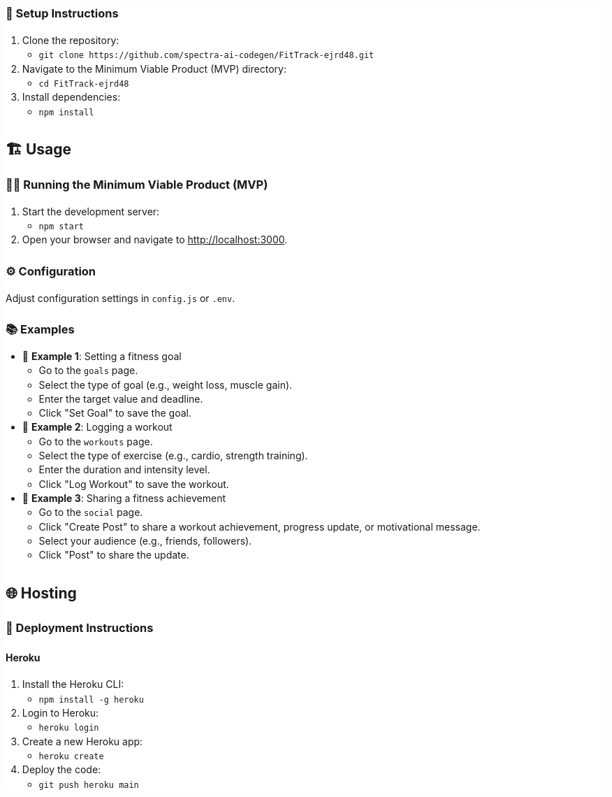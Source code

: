 ### 🚀 Setup Instructions
1. Clone the repository:
   - `git clone https://github.com/spectra-ai-codegen/FitTrack-ejrd48.git`
2. Navigate to the Minimum Viable Product (MVP) directory:
   - `cd FitTrack-ejrd48`
3. Install dependencies:
   - `npm install`

## 🏗️ Usage
### 🏃‍♂️ Running the Minimum Viable Product (MVP)
1. Start the development server:
   - `npm start`
2. Open your browser and navigate to [http://localhost:3000](http://localhost:3000).

### ⚙️ Configuration
Adjust configuration settings in `config.js` or `.env`.

### 📚 Examples
- 📝 **Example 1**: Setting a fitness goal
  - Go to the `goals` page.
  - Select the type of goal (e.g., weight loss, muscle gain).
  - Enter the target value and deadline.
  - Click "Set Goal" to save the goal.
- 📝 **Example 2**: Logging a workout
  - Go to the `workouts` page.
  - Select the type of exercise (e.g., cardio, strength training).
  - Enter the duration and intensity level.
  - Click "Log Workout" to save the workout.
- 📝 **Example 3**: Sharing a fitness achievement
  - Go to the `social` page.
  - Click "Create Post" to share a workout achievement, progress update, or motivational message.
  - Select your audience (e.g., friends, followers).
  - Click "Post" to share the update.

## 🌐 Hosting
### 🚀 Deployment Instructions

#### Heroku
1. Install the Heroku CLI:
   - `npm install -g heroku`
2. Login to Heroku:
   - `heroku login`
3. Create a new Heroku app:
   - `heroku create`
4. Deploy the code:
   - `git push heroku main`

